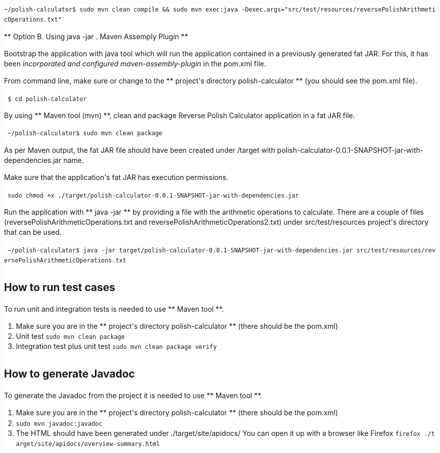 ```
~/polish-calculator$ sudo mvn clean compile && sudo mvn exec:java -Dexec.args="src/test/resources/reversePolishArithmeticOperations.txt"
```

** Option B. Using java -jar <JarWithDependencies>. Maven Assemply Plugin **

Bootstrap the application with java tool which will run the application contained in a previously generated fat JAR.
For this, it has been *incorporated and configured maven-assembly-plugin* in the pom.xml file.
 
From command line, make sure or change to the ** project's directory polish-calculator ** (you should see the pom.xml file).

``` 
 $ cd polish-calculator 
```

By using ** Maven tool (mvn) **, clean and package Reverse Polish Calculator application in a fat JAR file.

```
 ~/polish-calculator$ sudo mvn clean package
```
As per Maven output, the fat JAR file should have been created under /target with polish-calculator-0.0.1-SNAPSHOT-jar-with-dependencies.jar name.

Make sure that the application's fat JAR has execution permissions.

```
 sudo chmod +x ./target/polish-calculator-0.0.1-SNAPSHOT-jar-with-dependencies.jar
```

Run the application with ** java -jar ** by providing a file with the arithmetic operations to calculate.
There are a couple of files (reversePolishArithmeticOperations.txt and reversePolishArithmeticOperations2.txt) under src/test/resources project's directory that can be used.

```
 ~/polish-calculator$ java -jar target/polish-calculator-0.0.1-SNAPSHOT-jar-with-dependencies.jar src/test/resources/reversePolishArithmeticOperations.txt
```

## How to run test cases

To run unit and integration tests is needed to use ** Maven tool **.

1. Make sure you are in the ** project's directory polish-calculator ** (there should be the pom.xml)
2. Unit test ``sudo mvn clean package``
3. Integration test plus unit test ``sudo mvn clean package verify``


## How to generate Javadoc

To generate the Javadoc from the project it is needed to use ** Maven tool **.

1. Make sure you are in the ** project's directory polish-calculator ** (there should be the pom.xml)
2. ``sudo mvn javadoc:javadoc``
3. The HTML should have been generated under ./target/site/apidocs/
   You can open it up with a browser like Firefox ``firefox ./target/site/apidocs/overview-summary.html`` 
